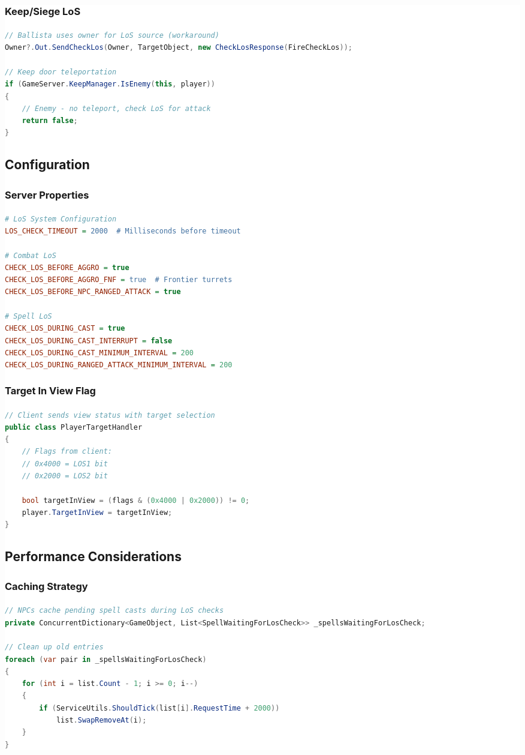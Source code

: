 ### Keep/Siege LoS
```csharp
// Ballista uses owner for LoS source (workaround)
Owner?.Out.SendCheckLos(Owner, TargetObject, new CheckLosResponse(FireCheckLos));

// Keep door teleportation
if (GameServer.KeepManager.IsEnemy(this, player))
{
    // Enemy - no teleport, check LoS for attack
    return false;
}
```

## Configuration

### Server Properties
```ini
# LoS System Configuration
LOS_CHECK_TIMEOUT = 2000  # Milliseconds before timeout

# Combat LoS
CHECK_LOS_BEFORE_AGGRO = true
CHECK_LOS_BEFORE_AGGRO_FNF = true  # Frontier turrets
CHECK_LOS_BEFORE_NPC_RANGED_ATTACK = true

# Spell LoS
CHECK_LOS_DURING_CAST = true
CHECK_LOS_DURING_CAST_INTERRUPT = false
CHECK_LOS_DURING_CAST_MINIMUM_INTERVAL = 200
CHECK_LOS_DURING_RANGED_ATTACK_MINIMUM_INTERVAL = 200
```

### Target In View Flag
```csharp
// Client sends view status with target selection
public class PlayerTargetHandler
{
    // Flags from client:
    // 0x4000 = LOS1 bit
    // 0x2000 = LOS2 bit
    
    bool targetInView = (flags & (0x4000 | 0x2000)) != 0;
    player.TargetInView = targetInView;
}
```

## Performance Considerations

### Caching Strategy
```csharp
// NPCs cache pending spell casts during LoS checks
private ConcurrentDictionary<GameObject, List<SpellWaitingForLosCheck>> _spellsWaitingForLosCheck;

// Clean up old entries
foreach (var pair in _spellsWaitingForLosCheck)
{
    for (int i = list.Count - 1; i >= 0; i--)
    {
        if (ServiceUtils.ShouldTick(list[i].RequestTime + 2000))
            list.SwapRemoveAt(i);
    }
}
```